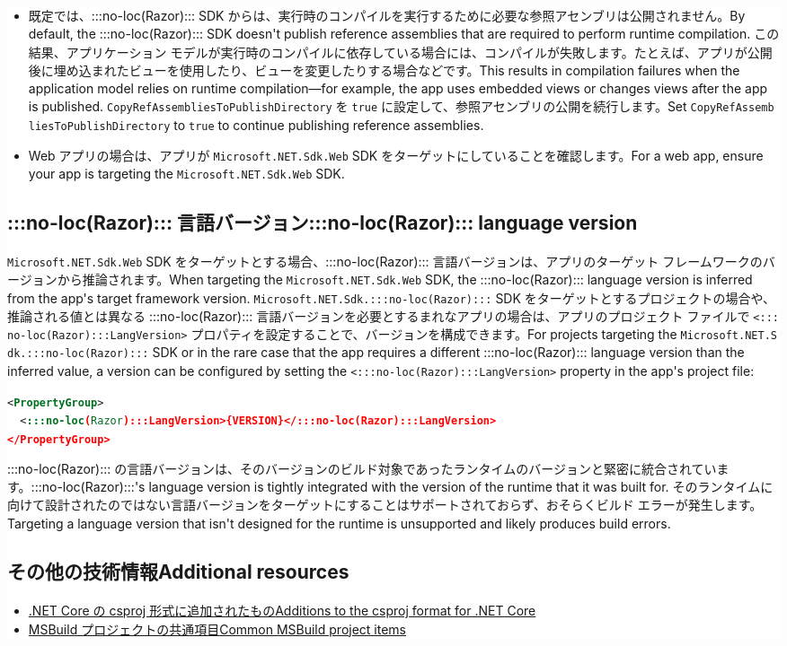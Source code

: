 * <span data-ttu-id="79140-227">既定では、:::no-loc(Razor)::: SDK からは、実行時のコンパイルを実行するために必要な参照アセンブリは公開されません。</span><span class="sxs-lookup"><span data-stu-id="79140-227">By default, the :::no-loc(Razor)::: SDK doesn't publish reference assemblies that are required to perform runtime compilation.</span></span> <span data-ttu-id="79140-228">この結果、アプリケーション モデルが実行時のコンパイルに依存している場合には、コンパイルが失敗します。たとえば、アプリが公開後に埋め込まれたビューを使用したり、ビューを変更したりする場合などです。</span><span class="sxs-lookup"><span data-stu-id="79140-228">This results in compilation failures when the application model relies on runtime compilation&mdash;for example, the app uses embedded views or changes views after the app is published.</span></span> <span data-ttu-id="79140-229">`CopyRefAssembliesToPublishDirectory` を `true` に設定して、参照アセンブリの公開を続行します。</span><span class="sxs-lookup"><span data-stu-id="79140-229">Set `CopyRefAssembliesToPublishDirectory` to `true` to continue publishing reference assemblies.</span></span>

* <span data-ttu-id="79140-230">Web アプリの場合は、アプリが `Microsoft.NET.Sdk.Web` SDK をターゲットにしていることを確認します。</span><span class="sxs-lookup"><span data-stu-id="79140-230">For a web app, ensure your app is targeting the `Microsoft.NET.Sdk.Web` SDK.</span></span>

## <a name="no-locrazor-language-version"></a><span data-ttu-id="79140-231">:::no-loc(Razor)::: 言語バージョン</span><span class="sxs-lookup"><span data-stu-id="79140-231">:::no-loc(Razor)::: language version</span></span>

<span data-ttu-id="79140-232">`Microsoft.NET.Sdk.Web` SDK をターゲットとする場合、:::no-loc(Razor)::: 言語バージョンは、アプリのターゲット フレームワークのバージョンから推論されます。</span><span class="sxs-lookup"><span data-stu-id="79140-232">When targeting the `Microsoft.NET.Sdk.Web` SDK, the :::no-loc(Razor)::: language version is inferred from the app's target framework version.</span></span> <span data-ttu-id="79140-233">`Microsoft.NET.Sdk.:::no-loc(Razor):::` SDK をターゲットとするプロジェクトの場合や、推論される値とは異なる :::no-loc(Razor)::: 言語バージョンを必要とするまれなアプリの場合は、アプリのプロジェクト ファイルで `<:::no-loc(Razor):::LangVersion>` プロパティを設定することで、バージョンを構成できます。</span><span class="sxs-lookup"><span data-stu-id="79140-233">For projects targeting the `Microsoft.NET.Sdk.:::no-loc(Razor):::` SDK or in the rare case that the app requires a different :::no-loc(Razor)::: language version than the inferred value, a version can be configured by setting the `<:::no-loc(Razor):::LangVersion>` property in the app's project file:</span></span>

```xml
<PropertyGroup>
  <:::no-loc(Razor):::LangVersion>{VERSION}</:::no-loc(Razor):::LangVersion>
</PropertyGroup>
```

<span data-ttu-id="79140-234">:::no-loc(Razor)::: の言語バージョンは、そのバージョンのビルド対象であったランタイムのバージョンと緊密に統合されています。</span><span class="sxs-lookup"><span data-stu-id="79140-234">:::no-loc(Razor):::'s language version is tightly integrated with the version of the runtime that it was built for.</span></span> <span data-ttu-id="79140-235">そのランタイムに向けて設計されたのではない言語バージョンをターゲットにすることはサポートされておらず、おそらくビルド エラーが発生します。</span><span class="sxs-lookup"><span data-stu-id="79140-235">Targeting a language version that isn't designed for the runtime is unsupported and likely produces build errors.</span></span>

## <a name="additional-resources"></a><span data-ttu-id="79140-236">その他の技術情報</span><span class="sxs-lookup"><span data-stu-id="79140-236">Additional resources</span></span>

* [<span data-ttu-id="79140-237">.NET Core の csproj 形式に追加されたもの</span><span class="sxs-lookup"><span data-stu-id="79140-237">Additions to the csproj format for .NET Core</span></span>](/dotnet/core/tools/csproj)
* [<span data-ttu-id="79140-238">MSBuild プロジェクトの共通項目</span><span class="sxs-lookup"><span data-stu-id="79140-238">Common MSBuild project items</span></span>](/visualstudio/msbuild/common-msbuild-project-items)
